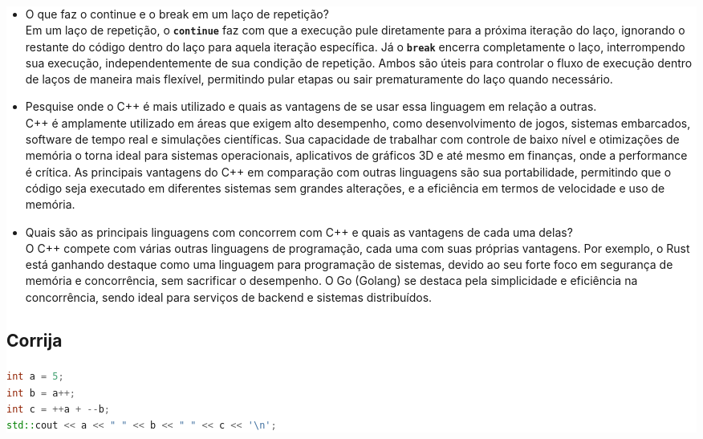 - O que faz o continue e o break em um laço de repetição?  
Em um laço de repetição, o **`continue`** faz com que a execução pule diretamente para a próxima iteração do laço, ignorando o restante do código dentro do laço para aquela iteração específica. Já o **`break`** encerra completamente o laço, interrompendo sua execução, independentemente de sua condição de repetição. Ambos são úteis para controlar o fluxo de execução dentro de laços de maneira mais flexível, permitindo pular etapas ou sair prematuramente do laço quando necessário.

- Pesquise onde o C++ é mais utilizado e quais as vantagens de se usar essa linguagem em relação a outras.  
C++ é amplamente utilizado em áreas que exigem alto desempenho, como desenvolvimento de jogos, sistemas embarcados, software de tempo real e simulações científicas. Sua capacidade de trabalhar com controle de baixo nível e otimizações de memória o torna ideal para sistemas operacionais, aplicativos de gráficos 3D e até mesmo em finanças, onde a performance é crítica. As principais vantagens do C++ em comparação com outras linguagens são sua portabilidade, permitindo que o código seja executado em diferentes sistemas sem grandes alterações, e a eficiência em termos de velocidade e uso de memória.

- Quais são as principais linguagens com concorrem com C++ e quais as vantagens de cada uma delas?  
O C++ compete com várias outras linguagens de programação, cada uma com suas próprias vantagens. Por exemplo, o Rust está ganhando destaque como uma linguagem para programação de sistemas, devido ao seu forte foco em segurança de memória e concorrência, sem sacrificar o desempenho.
O Go (Golang) se destaca pela simplicidade e eficiência na concorrência, sendo ideal para serviços de backend e sistemas distribuídos.
## Corrija

```cpp
int a = 5;
int b = a++;
int c = ++a + --b;
std::cout << a << " " << b << " " << c << '\n';
```
